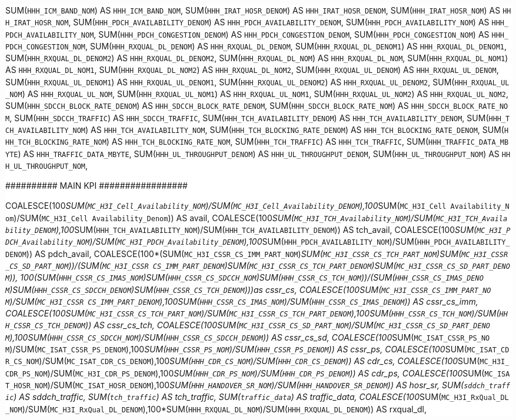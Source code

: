 SUM(`HHH_ICM_BAND_NOM`) AS `HHH_ICM_BAND_NOM`,
SUM(`HHH_IRAT_HOSR_DENOM`) AS `HHH_IRAT_HOSR_DENOM`,
SUM(`HHH_IRAT_HOSR_NOM`) AS `HHH_IRAT_HOSR_NOM`,
SUM(`HHH_PDCH_AVAILABILITY_DENOM`) AS `HHH_PDCH_AVAILABILITY_DENOM`,
SUM(`HHH_PDCH_AVAILABILITY_NOM`) AS `HHH_PDCH_AVAILABILITY_NOM`,
SUM(`HHH_PDCH_CONGESTION_DENOM`) AS `HHH_PDCH_CONGESTION_DENOM`,
SUM(`HHH_PDCH_CONGESTION_NOM`) AS `HHH_PDCH_CONGESTION_NOM`,
SUM(`HHH_RXQUAL_DL_DENOM`) AS `HHH_RXQUAL_DL_DENOM`,
SUM(`HHH_RXQUAL_DL_DENOM1`) AS `HHH_RXQUAL_DL_DENOM1`,
SUM(`HHH_RXQUAL_DL_DENOM2`) AS `HHH_RXQUAL_DL_DENOM2`,
SUM(`HHH_RXQUAL_DL_NOM`) AS `HHH_RXQUAL_DL_NOM`,
SUM(`HHH_RXQUAL_DL_NOM1`) AS `HHH_RXQUAL_DL_NOM1`,
SUM(`HHH_RXQUAL_DL_NOM2`) AS `HHH_RXQUAL_DL_NOM2`,
SUM(`HHH_RXQUAL_UL_DENOM`) AS `HHH_RXQUAL_UL_DENOM`,
SUM(`HHH_RXQUAL_UL_DENOM1`) AS `HHH_RXQUAL_UL_DENOM1`,
SUM(`HHH_RXQUAL_UL_DENOM2`) AS `HHH_RXQUAL_UL_DENOM2`,
SUM(`HHH_RXQUAL_UL_NOM`) AS `HHH_RXQUAL_UL_NOM`,
SUM(`HHH_RXQUAL_UL_NOM1`) AS `HHH_RXQUAL_UL_NOM1`,
SUM(`HHH_RXQUAL_UL_NOM2`) AS `HHH_RXQUAL_UL_NOM2`,
SUM(`HHH_SDCCH_BLOCK_RATE_DENOM`) AS `HHH_SDCCH_BLOCK_RATE_DENOM`,
SUM(`HHH_SDCCH_BLOCK_RATE_NOM`) AS `HHH_SDCCH_BLOCK_RATE_NOM`,
SUM(`HHH_SDCCH_TRAFFIC`) AS `HHH_SDCCH_TRAFFIC`,
SUM(`HHH_TCH_AVAILABILITY_DENOM`) AS `HHH_TCH_AVAILABILITY_DENOM`,
SUM(`HHH_TCH_AVAILABILITY_NOM`) AS `HHH_TCH_AVAILABILITY_NOM`,
SUM(`HHH_TCH_BLOCKING_RATE_DENOM`) AS `HHH_TCH_BLOCKING_RATE_DENOM`,
SUM(`HHH_TCH_BLOCKING_RATE_NOM`) AS `HHH_TCH_BLOCKING_RATE_NOM`,
SUM(`HHH_TCH_TRAFFIC`) AS `HHH_TCH_TRAFFIC`,
SUM(`HHH_TRAFFIC_DATA_MBYTE`) AS `HHH_TRAFFIC_DATA_MBYTE`,
SUM(`HHH_UL_THROUGHPUT_DENOM`) AS `HHH_UL_THROUGHPUT_DENOM`,
SUM(`HHH_UL_THROUGHPUT_NOM`) AS `HHH_UL_THROUGHPUT_NOM`,

########## MAIN KPI #################

COALESCE(100*SUM(`MC_H3I_Cell_Availability_NOM`)/SUM(`MC_H3I_Cell_Availability_DENOM`),100*SUM(`MC_H3I_Cell Availability_Nom`)/SUM(`MC_H3I_Cell Availability_Denom`)) AS avail,
COALESCE(100*SUM(`MC_H3I_TCH_Availability_NOM`)/SUM(`MC_H3I_TCH_Availability_DENOM`),100*SUM(`HHH_TCH_AVAILABILITY_NOM`)/SUM(`HHH_TCH_AVAILABILITY_DENOM`)) AS tch_avail,
COALESCE(100*SUM(`MC_H3I_PDCH_Availability_NOM`)/SUM(`MC_H3I_PDCH_Availability_DENOM`),100*SUM(`HHH_PDCH_AVAILABILITY_NOM`)/SUM(`HHH_PDCH_AVAILABILITY_DENOM`)) AS pdch_avail,
COALESCE(100*(SUM(`MC_H3I_CSSR_CS_IMM_PART_NOM`)*SUM(`MC_H3I_CSSR_CS_TCH_PART_NOM`)*SUM(`MC_H3I_CSSR_CS_SD_PART_NOM`))/(SUM(`MC_H3I_CSSR CS_IMM_PART_DENOM`)*SUM(`MC_H3I_CSSR_CS_TCH_PART_DENOM`)*SUM(`MC_H3I_CSSR_CS_SD_PART_DENOM`)),
				 100*(SUM(`HHH_CSSR_CS_IMAS_NOM`)*SUM(`HHH_CSSR_CS_SDCCH_NOM`)*SUM(`HHH_CSSR_CS_TCH_NOM`))/(SUM(`HHH_CSSR_CS_IMAS_DENOM`)*SUM(`HHH_CSSR_CS_SDCCH_DENOM`)*SUM(`HHH_CSSR_CS_TCH_DENOM`)))as cssr_cs,
COALESCE(100*SUM(`MC_H3I_CSSR_CS_IMM_PART_NOM`)/SUM(`MC_H3I_CSSR CS_IMM_PART_DENOM`),100*SUM(`HHH_CSSR_CS_IMAS_NOM`)/SUM(`HHH_CSSR_CS_IMAS_DENOM`)) AS cssr_cs_imm,
COALESCE(100*SUM(`MC_H3I_CSSR_CS_TCH_PART_NOM`)/SUM(`MC_H3I_CSSR_CS_TCH_PART_DENOM`),100*SUM(`HHH_CSSR_CS_TCH_NOM`)/SUM(`HHH_CSSR_CS_TCH_DENOM`)) AS cssr_cs_tch,
COALESCE(100*SUM(`MC_H3I_CSSR_CS_SD_PART_NOM`)/SUM(`MC_H3I_CSSR_CS_SD_PART_DENOM`),100*SUM(`HHH_CSSR_CS_SDCCH_NOM`)/SUM(`HHH_CSSR_CS_SDCCH_DENOM`)) AS cssr_cs_sd,
COALESCE(100*SUM(`MC_ISAT_CSSR_PS_NOM`)/SUM(`MC_ISAT_CSSR_PS_DENOM`),100*SUM(`HHH_CSSR_PS_NOM`)/SUM(`HHH_CSSR_PS_DENOM`)) AS cssr_ps,
COALESCE(100*SUM(`MC_ISAT_CDR_CS_NOM`)/SUM(`MC_ISAT_CDR_CS_DENOM`),100*SUM(`HHH_CDR_CS_NOM`)/SUM(`HHH_CDR_CS_DENOM`)) AS cdr_cs,
COALESCE(100*SUM(`MC_H3I_CDR_PS_NOM`)/SUM(`MC_H3I_CDR_PS_DENOM`),100*SUM(`HHH_CDR_PS_NOM`)/SUM(`HHH_CDR_PS_DENOM`)) AS cdr_ps,
COALESCE(100*SUM(`MC_ISAT_HOSR_NOM`)/SUM(`MC_ISAT_HOSR_DENOM`),100*SUM(`HHH_HANDOVER_SR_NOM`)/SUM(`HHH_HANDOVER_SR_DENOM`)) AS hosr_sr,
SUM(`sddch_traffic`) AS sddch_traffic,
SUM(`tch_traffic`) AS tch_traffic,
SUM(`traffic_data`) AS traffic_data,
COALESCE(100*SUM(`MC_H3I_RxQual_DL_NOM`)/SUM(`MC_H3I_RxQual_DL_DENOM`),100*SUM(`HHH_RXQUAL_DL_NOM`)/SUM(`HHH_RXQUAL_DL_DENOM`)) AS rxqual_dl,
